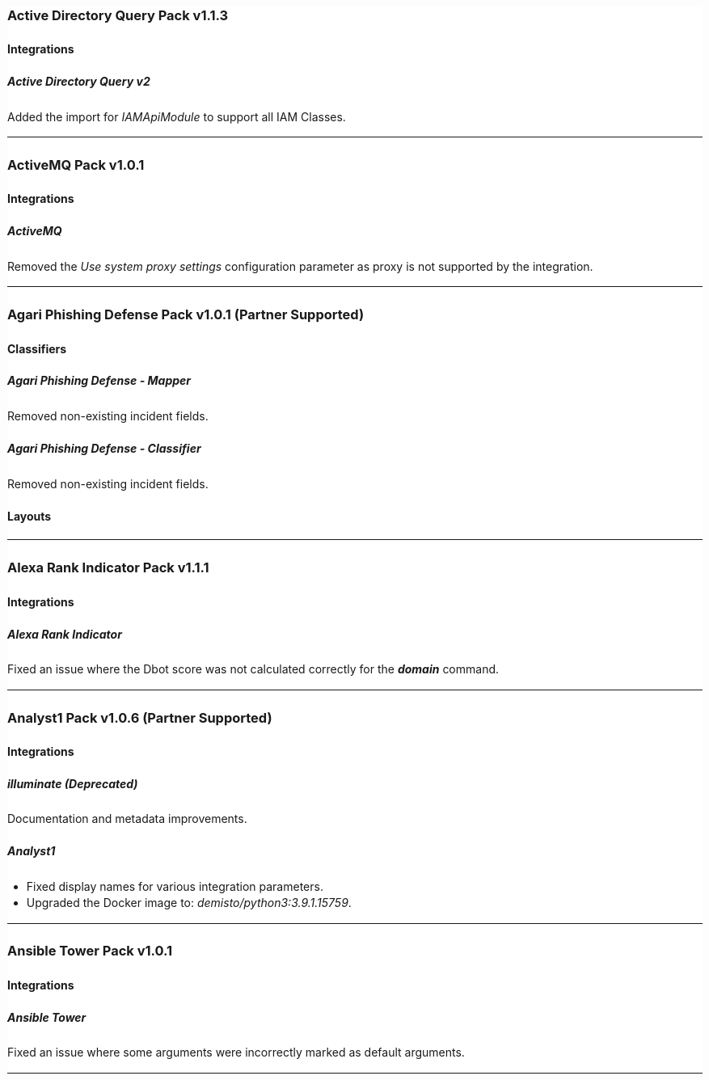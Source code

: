 
### Active Directory Query Pack v1.1.3
#### Integrations
##### Active Directory Query v2
Added the import for *IAMApiModule* to support all IAM Classes.

---

### ActiveMQ Pack v1.0.1
#### Integrations
##### ActiveMQ
Removed the *Use system proxy settings* configuration parameter as proxy is not supported by the integration.

---

### Agari Phishing Defense Pack v1.0.1 (Partner Supported)
#### Classifiers
##### Agari Phishing Defense - Mapper
Removed non-existing incident fields.

##### Agari Phishing Defense - Classifier
Removed non-existing incident fields.

#### Layouts

---

### Alexa Rank Indicator Pack v1.1.1
#### Integrations
##### Alexa Rank Indicator
Fixed an issue where the Dbot score was not calculated correctly for the ***domain*** command.

---

### Analyst1 Pack v1.0.6 (Partner Supported)
#### Integrations
##### illuminate (Deprecated)
Documentation and metadata improvements.

##### Analyst1
- Fixed display names for various integration parameters.
- Upgraded the Docker image to: *demisto/python3:3.9.1.15759*.

---

### Ansible Tower Pack v1.0.1
#### Integrations
##### Ansible Tower
Fixed an issue where some arguments were incorrectly marked as default arguments.

---